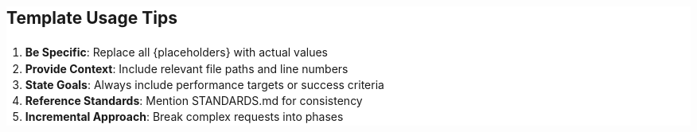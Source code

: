 ## Template Usage Tips

1. **Be Specific**: Replace all {placeholders} with actual values
2. **Provide Context**: Include relevant file paths and line numbers
3. **State Goals**: Always include performance targets or success criteria
4. **Reference Standards**: Mention STANDARDS.md for consistency
5. **Incremental Approach**: Break complex requests into phases
